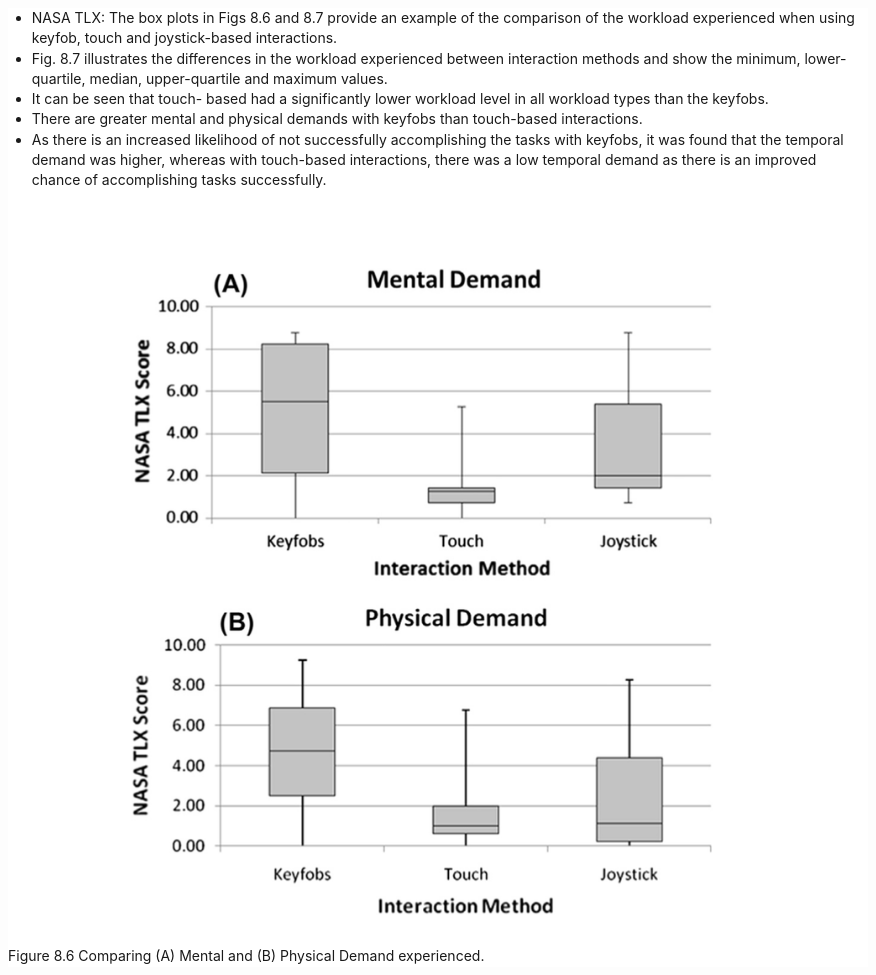 
- NASA TLX: The box plots in Figs 8.6 and 8.7 provide an example of the comparison of the workload experienced when using keyfob, touch and joystick-based interactions.
- Fig. 8.7 illustrates the differences in the workload experienced between interaction methods and show the minimum, lower-quartile, median, upper-quartile and maximum values.
- It can be seen that touch- based had a significantly lower workload level in all workload types than the keyfobs.
- There are greater mental and physical demands with keyfobs than touch-based interactions.
- As there is an increased likelihood of not successfully accomplishing the tasks with keyfobs, it was found that the temporal demand was higher, whereas with touch-based interactions, there was a low temporal demand as there is an improved chance of accomplishing tasks successfully.

![image-20241104225437015](/images/306/w0806.png)

Figure 8.6 Comparing (A) Mental and (B) Physical Demand experienced.
